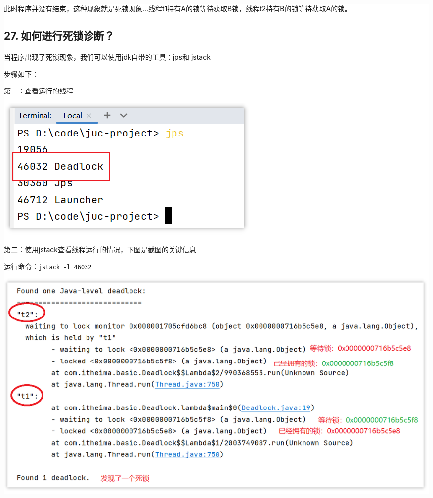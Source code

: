 此时程序并没有结束，这种现象就是死锁现象...线程t1持有A的锁等待获取B锁，线程t2持有B的锁等待获取A的锁。

## 27. 如何进行死锁诊断？


当程序出现了死锁现象，我们可以使用jdk自带的工具：jps和 jstack

步骤如下：

第一：查看运行的线程

![](../../images/image-20220902171426738.png)

第二：使用jstack查看线程运行的情况，下图是截图的关键信息

运行命令：`jstack -l 46032`

![](../../images/image-20220902172229567.png)
